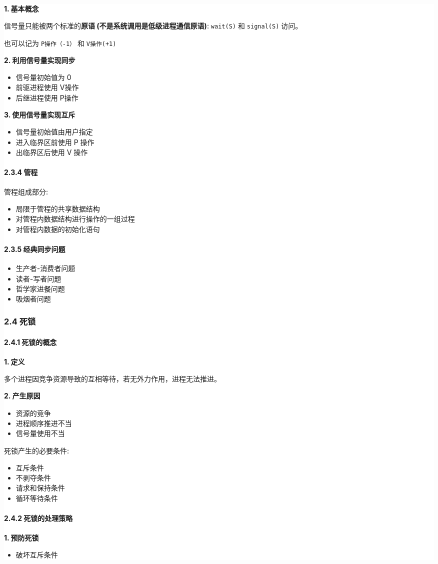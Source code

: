 **1. 基本概念**

信号量只能被两个标准的**原语 (不是系统调用是低级进程通信原语)**: `wait(S)` 和 `signal(S)` 访问。

也可以记为 `P操作（-1）` 和 `V操作(+1)`

**2. 利用信号量实现同步**

- 信号量初始值为 0 
- 前驱进程使用 V操作
- 后继进程使用 P操作

**3. 使用信号量实现互斥**

- 信号量初始值由用户指定
- 进入临界区前使用 P 操作
- 出临界区后使用 V 操作

#### 2.3.4 管程

管程组成部分:

- 局限于管程的共享数据结构
- 对管程内数据结构进行操作的一组过程
- 对管程内数据的初始化语句

#### 2.3.5 经典同步问题

-  生产者-消费者问题
- 读者-写者问题
- 哲学家进餐问题
- 吸烟者问题

### 2.4 死锁

#### 2.4.1 死锁的概念

**1. 定义**

多个进程因竞争资源导致的互相等待，若无外力作用，进程无法推进。

**2. 产生原因**

- 资源的竞争
- 进程顺序推进不当
- 信号量使用不当

死锁产生的必要条件:

- 互斥条件
- 不剥夺条件
- 请求和保持条件
- 循环等待条件

#### 2.4.2 死锁的处理策略

**1. 预防死锁**

- 破坏互斥条件
